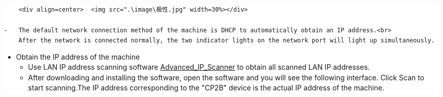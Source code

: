        <div align=center>  <img src=".\image\极性.jpg" width=30%></div>

    -   The default network connection method of the machine is DHCP to automatically obtain an IP address.<br> 
        After the network is connected normally, the two indicator lights on the network port will light up simultaneously.
- Obtain the IP address of the machine<br>
    -   Use LAN IP address scanning software [Advanced_IP_Scanner](https://download.advanced-ip-scanner.com/download/files/Advanced_IP_Scanner_2.5.4594.1.exe) to obtain all scanned LAN IP addresses.
    -   After downloading and installing the software, open the software and you will see the following interface. Click Scan to start scanning.The IP address corresponding to the "CP2B" device is the actual IP address of the machine.
